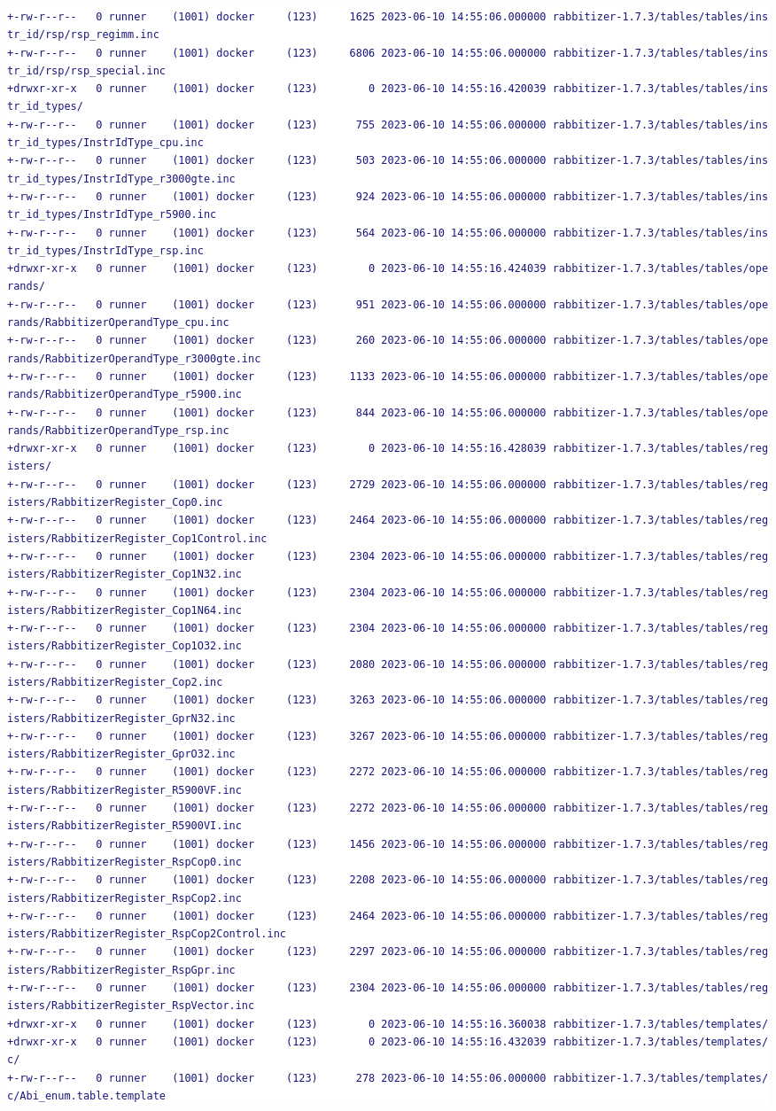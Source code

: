 ```diff
+-rw-r--r--   0 runner    (1001) docker     (123)     1625 2023-06-10 14:55:06.000000 rabbitizer-1.7.3/tables/tables/instr_id/rsp/rsp_regimm.inc
+-rw-r--r--   0 runner    (1001) docker     (123)     6806 2023-06-10 14:55:06.000000 rabbitizer-1.7.3/tables/tables/instr_id/rsp/rsp_special.inc
+drwxr-xr-x   0 runner    (1001) docker     (123)        0 2023-06-10 14:55:16.420039 rabbitizer-1.7.3/tables/tables/instr_id_types/
+-rw-r--r--   0 runner    (1001) docker     (123)      755 2023-06-10 14:55:06.000000 rabbitizer-1.7.3/tables/tables/instr_id_types/InstrIdType_cpu.inc
+-rw-r--r--   0 runner    (1001) docker     (123)      503 2023-06-10 14:55:06.000000 rabbitizer-1.7.3/tables/tables/instr_id_types/InstrIdType_r3000gte.inc
+-rw-r--r--   0 runner    (1001) docker     (123)      924 2023-06-10 14:55:06.000000 rabbitizer-1.7.3/tables/tables/instr_id_types/InstrIdType_r5900.inc
+-rw-r--r--   0 runner    (1001) docker     (123)      564 2023-06-10 14:55:06.000000 rabbitizer-1.7.3/tables/tables/instr_id_types/InstrIdType_rsp.inc
+drwxr-xr-x   0 runner    (1001) docker     (123)        0 2023-06-10 14:55:16.424039 rabbitizer-1.7.3/tables/tables/operands/
+-rw-r--r--   0 runner    (1001) docker     (123)      951 2023-06-10 14:55:06.000000 rabbitizer-1.7.3/tables/tables/operands/RabbitizerOperandType_cpu.inc
+-rw-r--r--   0 runner    (1001) docker     (123)      260 2023-06-10 14:55:06.000000 rabbitizer-1.7.3/tables/tables/operands/RabbitizerOperandType_r3000gte.inc
+-rw-r--r--   0 runner    (1001) docker     (123)     1133 2023-06-10 14:55:06.000000 rabbitizer-1.7.3/tables/tables/operands/RabbitizerOperandType_r5900.inc
+-rw-r--r--   0 runner    (1001) docker     (123)      844 2023-06-10 14:55:06.000000 rabbitizer-1.7.3/tables/tables/operands/RabbitizerOperandType_rsp.inc
+drwxr-xr-x   0 runner    (1001) docker     (123)        0 2023-06-10 14:55:16.428039 rabbitizer-1.7.3/tables/tables/registers/
+-rw-r--r--   0 runner    (1001) docker     (123)     2729 2023-06-10 14:55:06.000000 rabbitizer-1.7.3/tables/tables/registers/RabbitizerRegister_Cop0.inc
+-rw-r--r--   0 runner    (1001) docker     (123)     2464 2023-06-10 14:55:06.000000 rabbitizer-1.7.3/tables/tables/registers/RabbitizerRegister_Cop1Control.inc
+-rw-r--r--   0 runner    (1001) docker     (123)     2304 2023-06-10 14:55:06.000000 rabbitizer-1.7.3/tables/tables/registers/RabbitizerRegister_Cop1N32.inc
+-rw-r--r--   0 runner    (1001) docker     (123)     2304 2023-06-10 14:55:06.000000 rabbitizer-1.7.3/tables/tables/registers/RabbitizerRegister_Cop1N64.inc
+-rw-r--r--   0 runner    (1001) docker     (123)     2304 2023-06-10 14:55:06.000000 rabbitizer-1.7.3/tables/tables/registers/RabbitizerRegister_Cop1O32.inc
+-rw-r--r--   0 runner    (1001) docker     (123)     2080 2023-06-10 14:55:06.000000 rabbitizer-1.7.3/tables/tables/registers/RabbitizerRegister_Cop2.inc
+-rw-r--r--   0 runner    (1001) docker     (123)     3263 2023-06-10 14:55:06.000000 rabbitizer-1.7.3/tables/tables/registers/RabbitizerRegister_GprN32.inc
+-rw-r--r--   0 runner    (1001) docker     (123)     3267 2023-06-10 14:55:06.000000 rabbitizer-1.7.3/tables/tables/registers/RabbitizerRegister_GprO32.inc
+-rw-r--r--   0 runner    (1001) docker     (123)     2272 2023-06-10 14:55:06.000000 rabbitizer-1.7.3/tables/tables/registers/RabbitizerRegister_R5900VF.inc
+-rw-r--r--   0 runner    (1001) docker     (123)     2272 2023-06-10 14:55:06.000000 rabbitizer-1.7.3/tables/tables/registers/RabbitizerRegister_R5900VI.inc
+-rw-r--r--   0 runner    (1001) docker     (123)     1456 2023-06-10 14:55:06.000000 rabbitizer-1.7.3/tables/tables/registers/RabbitizerRegister_RspCop0.inc
+-rw-r--r--   0 runner    (1001) docker     (123)     2208 2023-06-10 14:55:06.000000 rabbitizer-1.7.3/tables/tables/registers/RabbitizerRegister_RspCop2.inc
+-rw-r--r--   0 runner    (1001) docker     (123)     2464 2023-06-10 14:55:06.000000 rabbitizer-1.7.3/tables/tables/registers/RabbitizerRegister_RspCop2Control.inc
+-rw-r--r--   0 runner    (1001) docker     (123)     2297 2023-06-10 14:55:06.000000 rabbitizer-1.7.3/tables/tables/registers/RabbitizerRegister_RspGpr.inc
+-rw-r--r--   0 runner    (1001) docker     (123)     2304 2023-06-10 14:55:06.000000 rabbitizer-1.7.3/tables/tables/registers/RabbitizerRegister_RspVector.inc
+drwxr-xr-x   0 runner    (1001) docker     (123)        0 2023-06-10 14:55:16.360038 rabbitizer-1.7.3/tables/templates/
+drwxr-xr-x   0 runner    (1001) docker     (123)        0 2023-06-10 14:55:16.432039 rabbitizer-1.7.3/tables/templates/c/
+-rw-r--r--   0 runner    (1001) docker     (123)      278 2023-06-10 14:55:06.000000 rabbitizer-1.7.3/tables/templates/c/Abi_enum.table.template
```